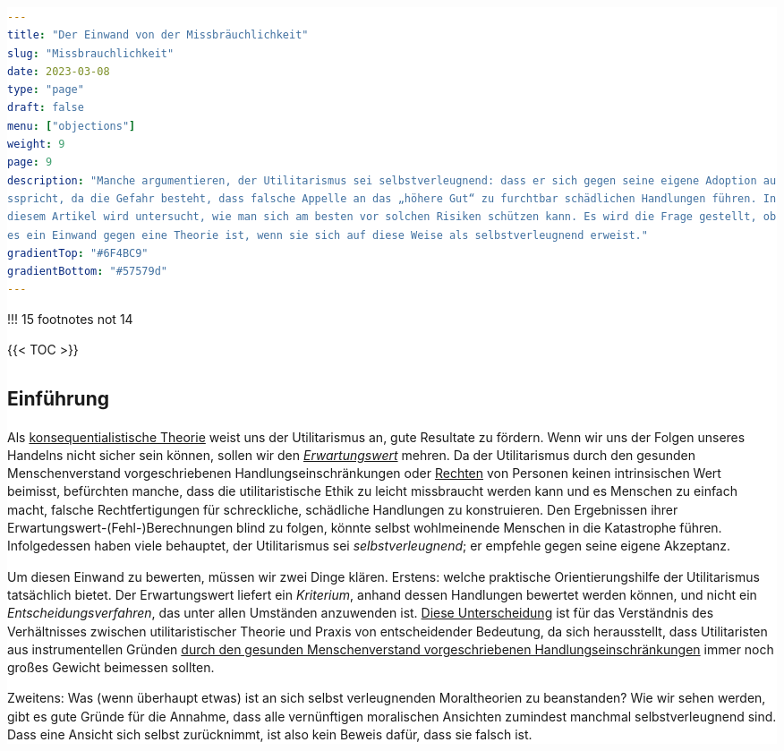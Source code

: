 ```yaml
---
title: "Der Einwand von der Missbräuchlichkeit"
slug: "Missbrauchlichkeit"
date: 2023-03-08
type: "page"
draft: false
menu: ["objections"]
weight: 9
page: 9
description: "Manche argumentieren, der Utilitarismus sei selbstverleugnend: dass er sich gegen seine eigene Adoption ausspricht, da die Gefahr besteht, dass falsche Appelle an das „höhere Gut“ zu furchtbar schädlichen Handlungen führen. In diesem Artikel wird untersucht, wie man sich am besten vor solchen Risiken schützen kann. Es wird die Frage gestellt, ob es ein Einwand gegen eine Theorie ist, wenn sie sich auf diese Weise als selbstverleugnend erweist."
gradientTop: "#6F4BC9"
gradientBottom: "#57579d"
---
```


!!! 15 footnotes not 14

{{< TOC >}}

## Einführung

Als [konsequentialistische Theorie](https://utilitarianism.net/types-of-utilitarianism/#consequentialism) weist uns der Utilitarismus an, gute Resultate zu fördern. Wenn wir uns der Folgen unseres Handelns nicht sicher sein können, sollen wir den _[Erwartungswert](https://utilitarianism.net/types-of-utilitarianism/#expectational-utilitarianism-versus-objective-utilitarianism)_ mehren. Da der Utilitarismus durch den gesunden Menschenverstand vorgeschriebenen Handlungseinschränkungen oder [Rechten](https://utilitarianism.net/objections-to-utilitarianism/rights/) von Personen keinen intrinsischen Wert beimisst, befürchten manche, dass die utilitaristische Ethik zu leicht missbraucht werden kann und es Menschen zu einfach macht, falsche Rechtfertigungen für schreckliche, schädliche Handlungen zu konstruieren. Den Ergebnissen ihrer Erwartungswert-(Fehl-)Berechnungen blind zu folgen, könnte selbst wohlmeinende Menschen in die Katastrophe führen. Infolgedessen haben viele behauptet, der Utilitarismus sei _selbstverleugnend_; er empfehle gegen seine eigene Akzeptanz.

Um diesen Einwand zu bewerten, müssen wir zwei Dinge klären. Erstens: welche praktische Orientierungshilfe der Utilitarismus tatsächlich bietet. Der Erwartungswert liefert ein _Kriterium_, anhand dessen Handlungen bewertet werden können, und nicht ein _Entscheidungsverfahren_, das unter allen Umständen anzuwenden ist. [Diese Unterscheidung](https://utilitarianism.net/types-of-utilitarianism/#multi-level-utilitarianism-versus-single-level-utilitarianism) ist für das Verständnis des Verhältnisses zwischen utilitaristischer Theorie und Praxis von entscheidender Bedeutung, da sich herausstellt, dass Utilitaristen aus instrumentellen Gründen [durch den gesunden Menschenverstand vorgeschriebenen Handlungseinschränkungen](https://utilitarianism.net/utilitarianism-and-practical-ethics/#respecting-commonsense-moral-norms) immer noch großes Gewicht beimessen sollten.

Zweitens: Was (wenn überhaupt etwas) ist an sich selbst verleugnenden Moraltheorien zu beanstanden? Wie wir sehen werden, gibt es gute Gründe für die Annahme, dass alle vernünftigen moralischen Ansichten zumindest manchmal selbstverleugnend sind. Dass eine Ansicht sich selbst zurücknimmt, ist also kein Beweis dafür, dass sie falsch ist.
